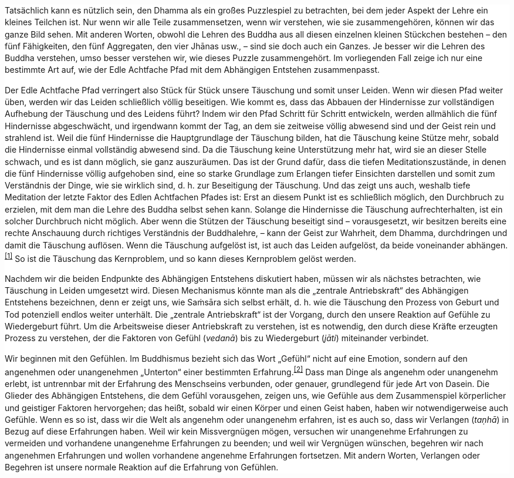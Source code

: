 Tatsächlich kann es nützlich sein, den Dhamma als ein großes Puzzlespiel zu betrachten, bei dem jeder Aspekt der Lehre ein kleines Teilchen ist. Nur wenn wir alle Teile zusammensetzen, wenn wir verstehen, wie sie zusammengehören, können wir das ganze Bild sehen. Mit anderen Worten, obwohl die Lehren des Buddha aus all diesen einzelnen kleinen Stückchen bestehen – den fünf Fähigkeiten, den fünf Aggregaten, den vier Jhānas usw., – sind sie doch auch ein Ganzes. Je besser wir die Lehren des Buddha verstehen, umso besser verstehen wir, wie dieses Puzzle zusammengehört. Im vorliegenden Fall zeige ich nur eine bestimmte Art auf, wie der Edle Achtfache Pfad mit dem Abhängigen Entstehen zusammenpasst.

Der Edle Achtfache Pfad verringert also Stück für Stück unsere Täuschung und somit unser Leiden. Wenn wir diesen Pfad weiter üben, werden wir das Leiden schließlich völlig beseitigen. Wie kommt es, dass das Abbauen der Hindernisse zur vollständigen Aufhebung der Täuschung und des Leidens führt? Indem wir den Pfad Schritt für Schritt entwickeln, werden allmählich die fünf Hindernisse abgeschwächt, und irgendwann kommt der Tag, an dem sie zeitweise völlig abwesend sind und der Geist rein und strahlend ist. Weil die fünf Hindernisse die Hauptgrundlage der Täuschung bilden, hat die Täuschung keine Stütze mehr, sobald die Hindernisse einmal vollständig abwesend sind. Da die Täuschung keine Unterstützung mehr hat, wird sie an dieser Stelle schwach, und es ist dann möglich, sie ganz auszuräumen. Das ist der Grund dafür, dass die tiefen Meditationszustände, in denen die fünf Hindernisse völlig aufgehoben sind, eine so starke Grundlage zum Erlangen tiefer Einsichten darstellen und somit zum Verständnis der Dinge, wie sie wirklich sind, d. h. zur Beseitigung der Täuschung. Und das zeigt uns auch, weshalb tiefe Meditation der letzte Faktor des Edlen Achtfachen Pfades ist: Erst an diesem Punkt ist es schließlich möglich, den Durchbruch zu erzielen, mit dem man die Lehre des Buddha selbst sehen kann. Solange die Hindernisse die Täuschung aufrechterhalten, ist ein solcher Durchbruch nicht möglich. Aber wenn die Stützen der Täuschung beseitigt sind – vorausgesetzt, wir besitzen bereits eine rechte Anschauung durch richtiges Verständnis der Buddhalehre, – kann der Geist zur Wahrheit, dem Dhamma, durchdringen und damit die Täuschung auflösen. Wenn die Täuschung aufgelöst ist, ist auch das Leiden aufgelöst, da beide voneinander abhängen.<sup class="footnote-ref"><a id="fnref1" href="/Tropfen/Entstehen#fn1">[1]</a></sup> So ist die Täuschung das Kernproblem, und so kann dieses Kernproblem gelöst werden.

Nachdem wir die beiden Endpunkte des Abhängigen Entstehens diskutiert haben, müssen wir als nächstes betrachten, wie Täuschung in Leiden umgesetzt wird. Diesen Mechanismus könnte man als die „zentrale Antriebskraft“ des Abhängigen Entstehens bezeichnen, denn er zeigt uns, wie Saṁsāra sich selbst erhält, d. h. wie die Täuschung den Prozess von Geburt und Tod potenziell endlos weiter unterhält. Die „zentrale Antriebskraft“ ist der Vorgang, durch den unsere Reaktion auf Gefühle zu Wiedergeburt führt. Um die Arbeitsweise dieser Antriebskraft zu verstehen, ist es notwendig, den durch diese Kräfte erzeugten Prozess zu verstehen, der die Faktoren von Gefühl (*vedanā*) bis zu Wiedergeburt (*jāti*) miteinander verbindet.

Wir beginnen mit den Gefühlen. Im Buddhismus bezieht sich das Wort „Gefühl“ nicht auf eine Emotion, sondern auf den angenehmen oder unangenehmen „Unterton“ einer bestimmten Erfahrung.<sup class="footnote-ref"><a id="fnref2" href="/Tropfen/Entstehen#fn2">[2]</a></sup> Dass man Dinge als angenehm oder unangenehm erlebt, ist untrennbar mit der Erfahrung des Menschseins verbunden, oder genauer, grundlegend für jede Art von Dasein. Die Glieder des Abhängigen Entstehens, die dem Gefühl vorausgehen, zeigen uns, wie Gefühle aus dem Zusammenspiel körperlicher und geistiger Faktoren hervorgehen; das heißt, sobald wir einen Körper und einen Geist haben, haben wir notwendigerweise auch Gefühle. Wenn es so ist, dass wir die Welt als angenehm oder unangenehm erfahren, ist es auch so, dass wir Verlangen (*taṇhā*) in Bezug auf diese Erfahrungen haben. Weil wir kein Missvergnügen mögen, versuchen wir unangenehme Erfahrungen zu vermeiden und vorhandene unangenehme Erfahrungen zu beenden; und weil wir Vergnügen wünschen, begehren wir nach angenehmen Erfahrungen und wollen vorhandene angenehme Erfahrungen fortsetzen. Mit andern Worten, Verlangen oder Begehren ist unsere normale Reaktion auf die Erfahrung von Gefühlen.
